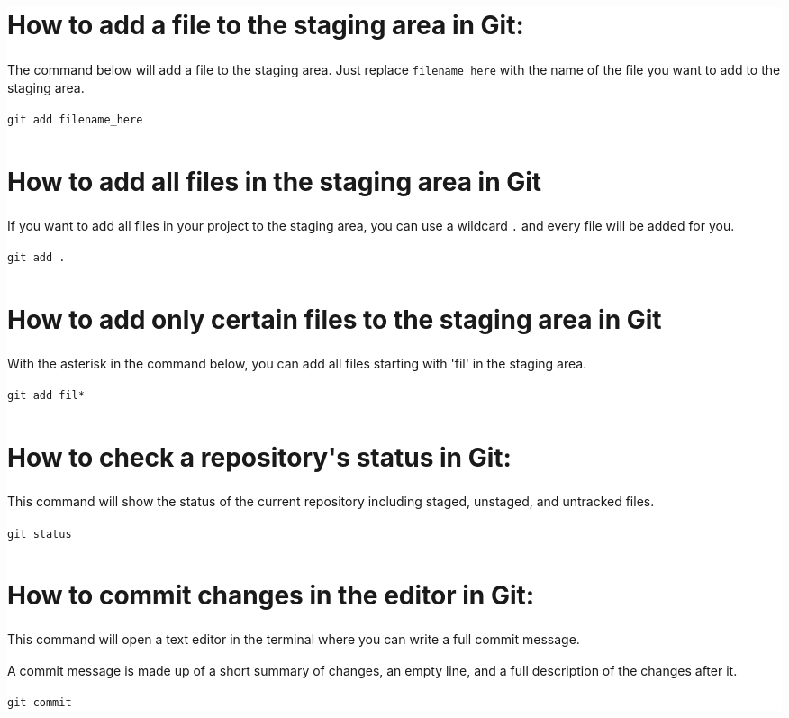 # **How to add a file to the staging area in Git:**

The command below will add a file to the staging area. Just replace `filename_here` with the name of the file you want to add to the staging area.

```
git add filename_here

```

# **How to add all files in the staging area in Git**

If you want to add all files in your project to the staging area, you can use a wildcard `.` and every file will be added for you.

```
git add .

```

# **How to add only certain files to the staging area in Git**

With the asterisk in the command below, you can add all files starting with 'fil' in the staging area.

```
git add fil*

```

# **How to check a repository's status in Git:**

This command will show the status of the current repository including staged, unstaged, and untracked files.

```
git status

```

# **How to commit changes in the editor in Git:**

This command will open a text editor in the terminal where you can write a full commit message.

A commit message is made up of a short summary of changes, an empty line, and a full description of the changes after it.

```
git commit

```
